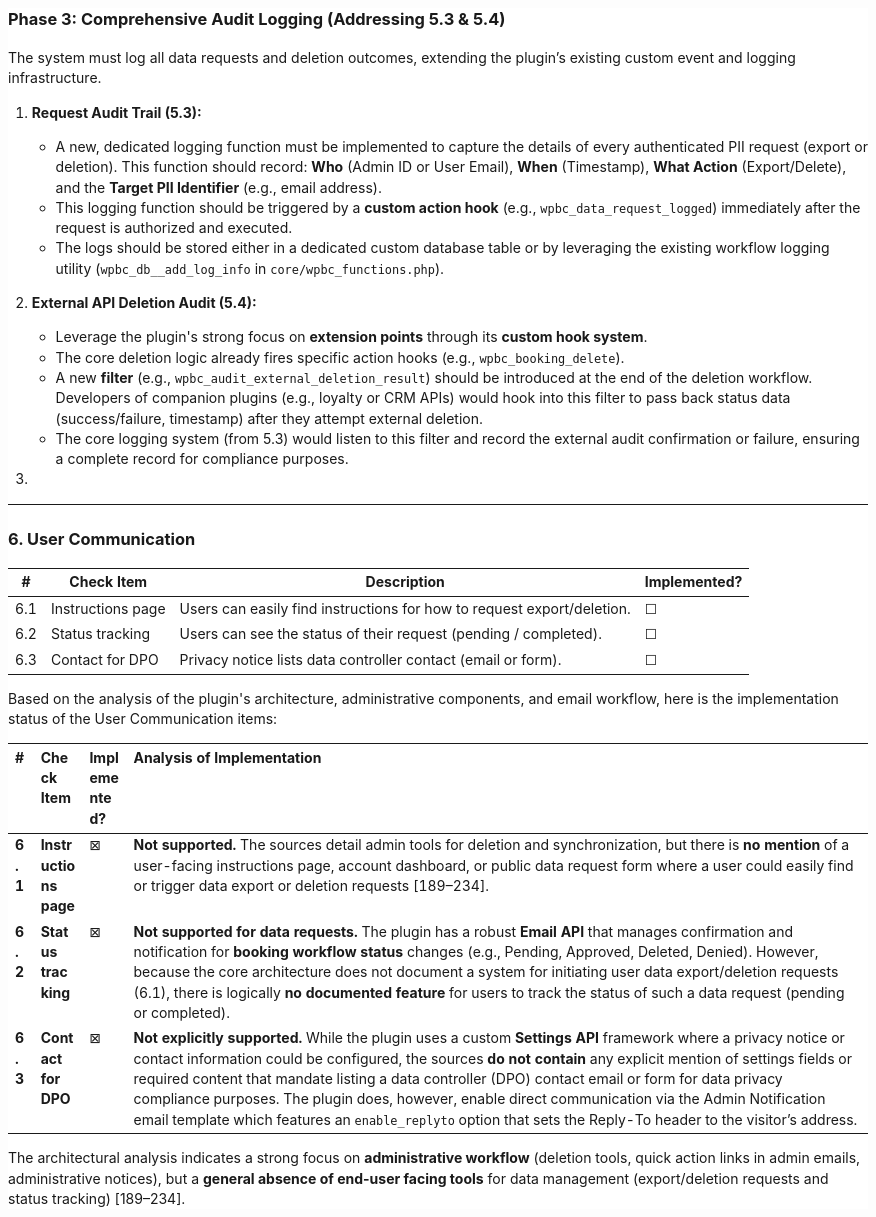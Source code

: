 ### Phase 3: Comprehensive Audit Logging (Addressing 5.3 & 5.4)

The system must log all data requests and deletion outcomes, extending the plugin’s existing custom event and logging infrastructure.

1.  **Request Audit Trail (5.3):**
    *   A new, dedicated logging function must be implemented to capture the details of every authenticated PII request (export or deletion). This function should record: **Who** (Admin ID or User Email), **When** (Timestamp), **What Action** (Export/Delete), and the **Target PII Identifier** (e.g., email address).
    *   This logging function should be triggered by a **custom action hook** (e.g., `wpbc_data_request_logged`) immediately after the request is authorized and executed.
    *   The logs should be stored either in a dedicated custom database table or by leveraging the existing workflow logging utility (`wpbc_db__add_log_info` in `core/wpbc_functions.php`).

2.  **External API Deletion Audit (5.4):**
    *   Leverage the plugin's strong focus on **extension points** through its **custom hook system**.
    *   The core deletion logic already fires specific action hooks (e.g., `wpbc_booking_delete`).
    *   A new **filter** (e.g., `wpbc_audit_external_deletion_result`) should be introduced at the end of the deletion workflow. Developers of companion plugins (e.g., loyalty or CRM APIs) would hook into this filter to pass back status data (success/failure, timestamp) after they attempt external deletion.
    *   The core logging system (from 5.3) would listen to this filter and record the external audit confirmation or failure, ensuring a complete record for compliance purposes.
  
3.  
---

### **6. User Communication**

| #   | Check Item        | Description                                                            | Implemented? |
| --- | ----------------- | ---------------------------------------------------------------------- | ------------ |
| 6.1 | Instructions page | Users can easily find instructions for how to request export/deletion. | ☐            |
| 6.2 | Status tracking   | Users can see the status of their request (pending / completed).       | ☐            |
| 6.3 | Contact for DPO   | Privacy notice lists data controller contact (email or form).          | ☐            |

Based on the analysis of the plugin's architecture, administrative components, and email workflow, here is the implementation status of the User Communication items:

| # | Check Item | Implemented? | Analysis of Implementation |
| :--- | :--- | :--- | :--- |
| **6.1** | **Instructions page** | $\boxtimes$ | **Not supported.** The sources detail admin tools for deletion and synchronization, but there is **no mention** of a user-facing instructions page, account dashboard, or public data request form where a user could easily find or trigger data export or deletion requests [189–234]. |
| **6.2** | **Status tracking** | $\boxtimes$ | **Not supported for data requests.** The plugin has a robust **Email API** that manages confirmation and notification for **booking workflow status** changes (e.g., Pending, Approved, Deleted, Denied). However, because the core architecture does not document a system for initiating user data export/deletion requests (6.1), there is logically **no documented feature** for users to track the status of such a data request (pending or completed). |
| **6.3** | **Contact for DPO** | $\boxtimes$ | **Not explicitly supported.** While the plugin uses a custom **Settings API** framework where a privacy notice or contact information could be configured, the sources **do not contain** any explicit mention of settings fields or required content that mandate listing a data controller (DPO) contact email or form for data privacy compliance purposes. The plugin does, however, enable direct communication via the Admin Notification email template which features an `enable_replyto` option that sets the Reply-To header to the visitor’s address. |

The architectural analysis indicates a strong focus on **administrative workflow** (deletion tools, quick action links in admin emails, administrative notices), but a **general absence of end-user facing tools** for data management (export/deletion requests and status tracking) [189–234].
